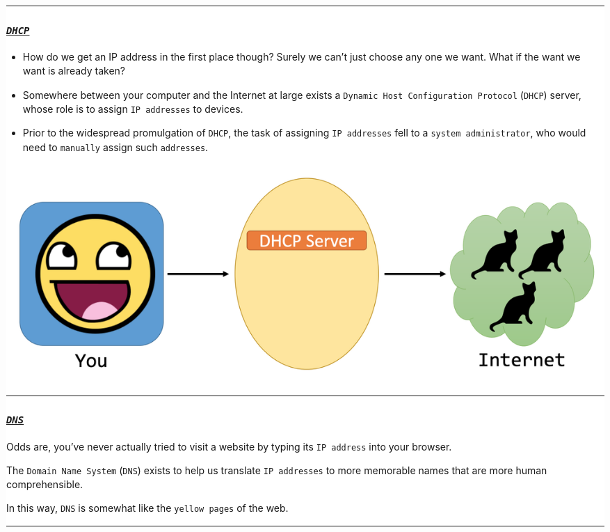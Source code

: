 
___

### [_`DHCP`_](#table-ocontents)

* How do we get an IP address in the first place though? Surely we can’t just choose any one we want. What if the want we want is already taken? 

* Somewhere between your computer and the Internet at large exists a `Dynamic Host Configuration Protocol` (`DHCP`) server, whose role is to assign `IP addresses` to devices.

* Prior to the widespread promulgation of `DHCP`, the task of assigning `IP addresses` fell to a `system administrator`, who would need to `manually` assign such `addresses`.

![DHCP](/IMG/Shorts8/5.png)

___

### [_`DNS`_](#table-ocontents)

Odds are, you’ve never actually tried to visit a website by typing its `IP address` into your browser.

The `Domain Name System` (`DNS`) exists to help us translate `IP addresses` to more memorable names that are more human comprehensible.

In this way, `DNS` is somewhat like the `yellow pages` of the web.
___
